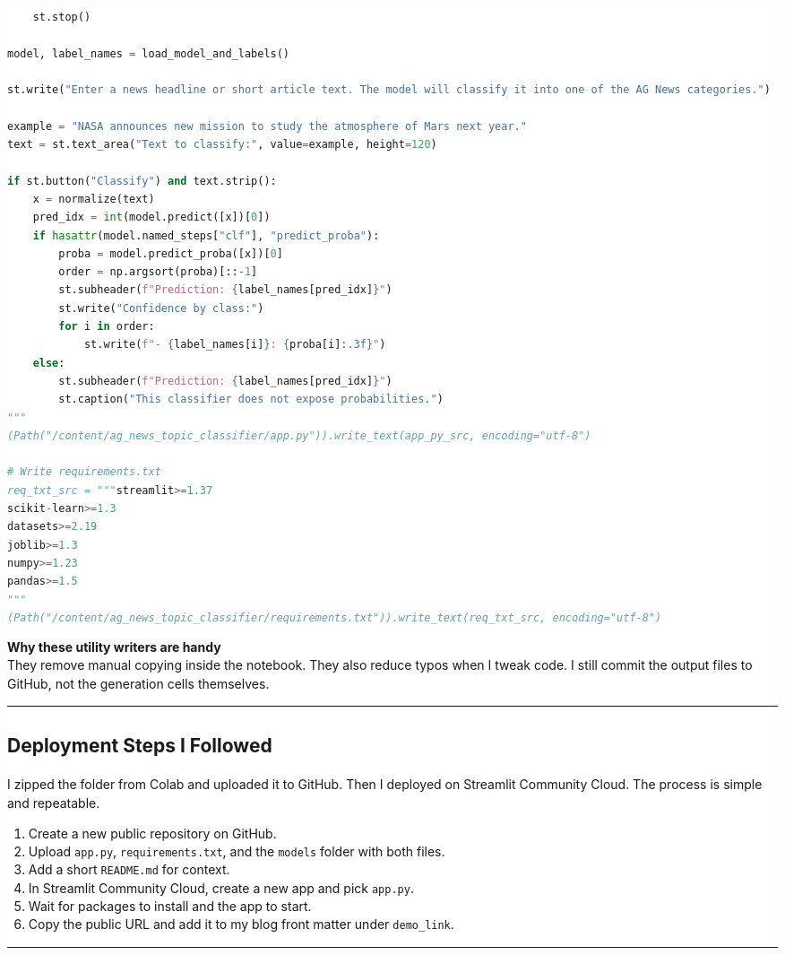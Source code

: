 ```python
    st.stop()

model, label_names = load_model_and_labels()

st.write("Enter a news headline or short article text. The model will classify it into one of the AG News categories.")

example = "NASA announces new mission to study the atmosphere of Mars next year."
text = st.text_area("Text to classify:", value=example, height=120)

if st.button("Classify") and text.strip():
    x = normalize(text)
    pred_idx = int(model.predict([x])[0])
    if hasattr(model.named_steps["clf"], "predict_proba"):
        proba = model.predict_proba([x])[0]
        order = np.argsort(proba)[::-1]
        st.subheader(f"Prediction: {label_names[pred_idx]}")
        st.write("Confidence by class:")
        for i in order:
            st.write(f"- {label_names[i]}: {proba[i]:.3f}")
    else:
        st.subheader(f"Prediction: {label_names[pred_idx]}")
        st.caption("This classifier does not expose probabilities.")
"""
(Path("/content/ag_news_topic_classifier/app.py")).write_text(app_py_src, encoding="utf-8")

# Write requirements.txt
req_txt_src = """streamlit>=1.37
scikit-learn>=1.3
datasets>=2.19
joblib>=1.3
numpy>=1.23
pandas>=1.5
"""
(Path("/content/ag_news_topic_classifier/requirements.txt")).write_text(req_txt_src, encoding="utf-8")
```

**Why these utility writers are handy**  
They remove manual copying inside the notebook. They also reduce typos when I tweak code. I still commit the output files to GitHub, not the generation cells themselves.

---

## Deployment Steps I Followed

I zipped the folder from Colab and uploaded it to GitHub. Then I deployed on Streamlit Community Cloud. The process is simple and repeatable.

1. Create a new public repository on GitHub.  
2. Upload `app.py`, `requirements.txt`, and the `models` folder with both files.  
3. Add a short `README.md` for context.  
4. In Streamlit Community Cloud, create a new app and pick `app.py`.  
5. Wait for packages to install and the app to start.  
6. Copy the public URL and add it to my blog front matter under `demo_link`.

---